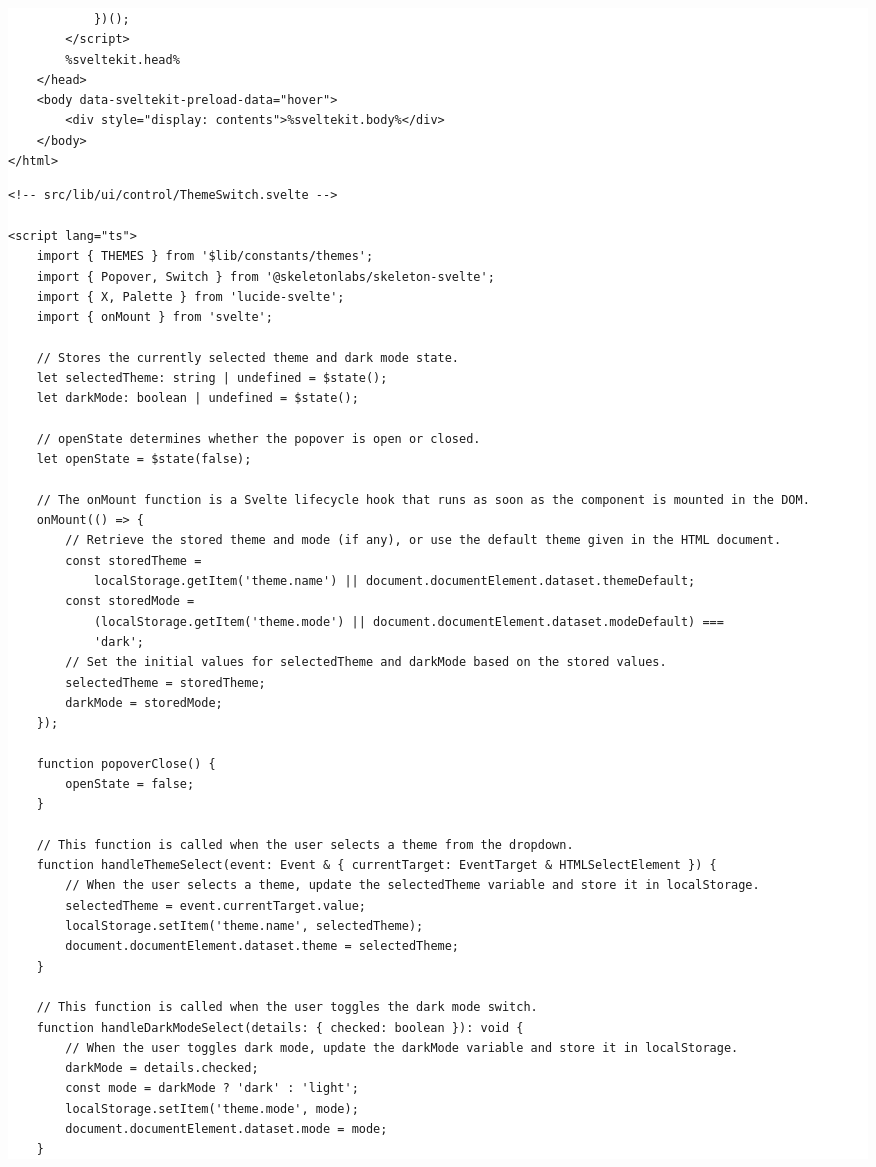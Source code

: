 ```svelte
			})();
		</script>
		%sveltekit.head%
	</head>
	<body data-sveltekit-preload-data="hover">
		<div style="display: contents">%sveltekit.body%</div>
	</body>
</html>
```

```svelte
<!-- src/lib/ui/control/ThemeSwitch.svelte -->

<script lang="ts">
	import { THEMES } from '$lib/constants/themes';
	import { Popover, Switch } from '@skeletonlabs/skeleton-svelte';
	import { X, Palette } from 'lucide-svelte';
	import { onMount } from 'svelte';

	// Stores the currently selected theme and dark mode state.
	let selectedTheme: string | undefined = $state();
	let darkMode: boolean | undefined = $state();

	// openState determines whether the popover is open or closed.
	let openState = $state(false);

	// The onMount function is a Svelte lifecycle hook that runs as soon as the component is mounted in the DOM.
	onMount(() => {
		// Retrieve the stored theme and mode (if any), or use the default theme given in the HTML document.
		const storedTheme =
			localStorage.getItem('theme.name') || document.documentElement.dataset.themeDefault;
		const storedMode =
			(localStorage.getItem('theme.mode') || document.documentElement.dataset.modeDefault) ===
			'dark';
		// Set the initial values for selectedTheme and darkMode based on the stored values.
		selectedTheme = storedTheme;
		darkMode = storedMode;
	});

	function popoverClose() {
		openState = false;
	}

	// This function is called when the user selects a theme from the dropdown.
	function handleThemeSelect(event: Event & { currentTarget: EventTarget & HTMLSelectElement }) {
		// When the user selects a theme, update the selectedTheme variable and store it in localStorage.
		selectedTheme = event.currentTarget.value;
		localStorage.setItem('theme.name', selectedTheme);
		document.documentElement.dataset.theme = selectedTheme;
	}

	// This function is called when the user toggles the dark mode switch.
	function handleDarkModeSelect(details: { checked: boolean }): void {
		// When the user toggles dark mode, update the darkMode variable and store it in localStorage.
		darkMode = details.checked;
		const mode = darkMode ? 'dark' : 'light';
		localStorage.setItem('theme.mode', mode);
		document.documentElement.dataset.mode = mode;
	}
```